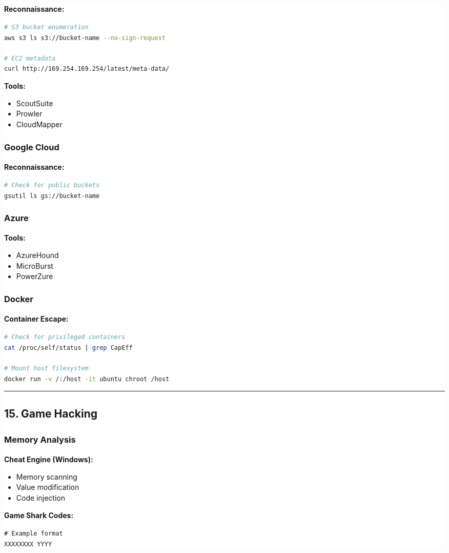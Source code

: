 **Reconnaissance:**
```bash
# S3 bucket enumeration
aws s3 ls s3://bucket-name --no-sign-request

# EC2 metadata
curl http://169.254.169.254/latest/meta-data/
```

**Tools:**
- ScoutSuite
- Prowler
- CloudMapper

### Google Cloud

**Reconnaissance:**
```bash
# Check for public buckets
gsutil ls gs://bucket-name
```

### Azure

**Tools:**
- AzureHound
- MicroBurst
- PowerZure

### Docker

**Container Escape:**
```bash
# Check for privileged containers
cat /proc/self/status | grep CapEff

# Mount host filesystem
docker run -v /:/host -it ubuntu chroot /host
```

---

## 15. Game Hacking

### Memory Analysis

**Cheat Engine (Windows):**
- Memory scanning
- Value modification
- Code injection

**Game Shark Codes:**
```
# Example format
XXXXXXXX YYYY
```
